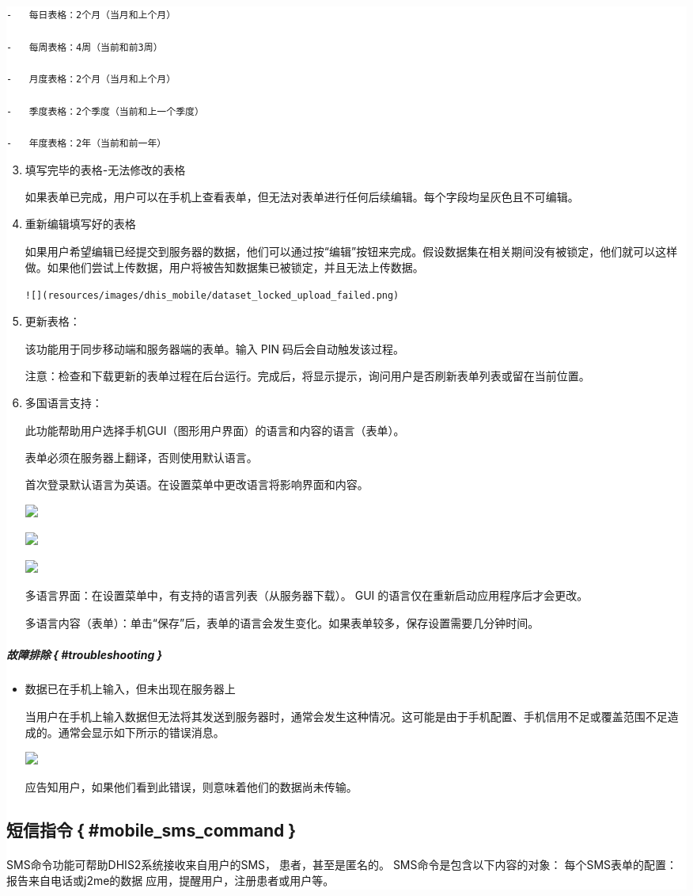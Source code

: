     -   每日表格：2个月（当月和上个月）

    -   每周表格：4周（当前和前3周）

    -   月度表格：2个月（当月和上个月）

    -   季度表格：2个季度（当前和上一个季度）

    -   年度表格：2年（当前和前一年）

3.  填写完毕的表格-无法修改的表格

    如果表单已完成，用户可以在手机上查看表单，但无法对表单进行任何后续编辑。每个字段均呈灰色且不可编辑。

4.  重新编辑填写好的表格

    如果用户希望编辑已经提交到服务器的数据，他们可以通过按“编辑”按钮来完成。假设数据集在相关期间没有被锁定，他们就可以这样做。如果他们尝试上传数据，用户将被告知数据集已被锁定，并且无法上传数据。

        ![](resources/images/dhis_mobile/dataset_locked_upload_failed.png)

5.  更新表格：

    该功能用于同步移动端和服务器端的表单。输入 PIN 码后会自动触发该过程。

    注意：检查和下载更新的表单过程在后台运行。完成后，将显示提示，询问用户是否刷新表单列表或留在当前位置。

6.  多国语言支持：

    此功能帮助用户选择手机GUI（图形用户界面）的语言和内容的语言（表单）。

    表单必须在服务器上翻译，否则使用默认语言。

    首次登录默认语言为英语。在设置菜单中更改语言将影响界面和内容。

    ![](resources/images/dhis_mobile/settingCmd.jpg)

    ![](resources/images/dhis_mobile/settingScreen.jpg)

    ![](resources/images/dhis_mobile/supportedLanguageList.jpg)

    多语言界面：在设置菜单中，有支持的语言列表（从服务器下载）。 GUI 的语言仅在重新启动应用程序后才会更改。

    多语言内容（表单）：单击“保存”后，表单的语言会发生变化。如果表单较多，保存设置需要几分钟时间。

##### 故障排除 { #troubleshooting }

-   数据已在手机上输入，但未出现在服务器上

    当用户在手机上输入数据但无法将其发送到服务器时，通常会发生这种情况。这可能是由于手机配置、手机信用不足或覆盖范围不足造成的。通常会显示如下所示的错误消息。

    ![](resources/images/dhis_mobile/http_error_mobile_client.png)

    应告知用户，如果他们看到此错误，则意味着他们的数据尚未传输。

## 短信指令 { #mobile_sms_command }

SMS命令功能可帮助DHIS2系统接收来自用户的SMS，
患者，甚至是匿名的。 SMS命令是包含以下内容的对象：
每个SMS表单的配置：报告来自电话或j2me的数据
应用，提醒用户，注册患者或用户等。
